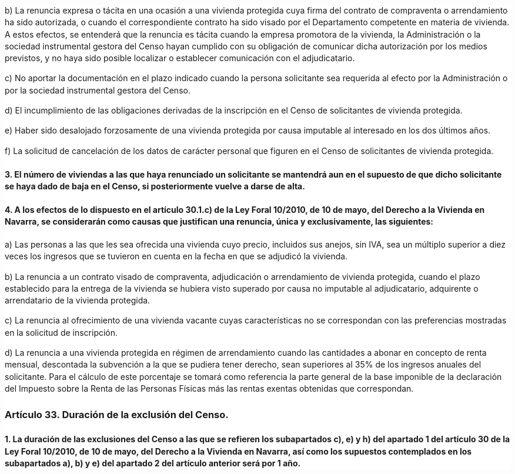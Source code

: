 b) La renuncia expresa o tácita en una ocasión a una vivienda protegida cuya firma del contrato de compraventa o arrendamiento ha sido autorizada, o cuando el correspondiente contrato ha sido visado por el Departamento competente en materia de vivienda. A estos efectos, se entenderá que la renuncia es tácita cuando la empresa promotora de la vivienda, la Administración o la sociedad instrumental gestora del Censo hayan cumplido con su obligación de comunicar dicha autorización por los medios previstos, y no haya sido posible localizar o establecer comunicación con el adjudicatario.

c) No aportar la documentación en el plazo indicado cuando la persona solicitante sea requerida al efecto por la Administración o por la sociedad instrumental gestora del Censo.

d) El incumplimiento de las obligaciones derivadas de la inscripción en el Censo de solicitantes de vivienda protegida.

e) Haber sido desalojado forzosamente de una vivienda protegida por causa imputable al interesado en los dos últimos años.

f) La solicitud de cancelación de los datos de carácter personal que figuren en el Censo de solicitantes de vivienda protegida.

#### 3. El número de viviendas a las que haya renunciado un solicitante se mantendrá aun en el supuesto de que dicho solicitante se haya dado de baja en el Censo, si posteriormente vuelve a darse de alta.

#### 4. A los efectos de lo dispuesto en el artículo 30.1.c) de la Ley Foral 10/2010, de 10 de mayo, del Derecho a la Vivienda en Navarra, se considerarán como causas que justifican una renuncia, única y exclusivamente, las siguientes:

a) Las personas a las que les sea ofrecida una vivienda cuyo precio, incluidos sus anejos, sin IVA, sea un múltiplo superior a diez veces los ingresos que se tuvieron en cuenta en la fecha en que se adjudicó la vivienda.

b) La renuncia a un contrato visado de compraventa, adjudicación o arrendamiento de vivienda protegida, cuando el plazo establecido para la entrega de la vivienda se hubiera visto superado por causa no imputable al adjudicatario, adquirente o arrendatario de la vivienda protegida.

c) La renuncia al ofrecimiento de una vivienda vacante cuyas características no se correspondan con las preferencias mostradas en la solicitud de inscripción.

d) La renuncia a una vivienda protegida en régimen de arrendamiento cuando las cantidades a abonar en concepto de renta mensual, descontada la subvención a la que se pudiera tener derecho, sean superiores al 35% de los ingresos anuales del solicitante. Para el cálculo de este porcentaje se tomará como referencia la parte general de la base imponible de la declaración del Impuesto sobre la Renta de las Personas Físicas más las rentas exentas obtenidas que correspondan.

### Artículo 33. Duración de la exclusión del Censo.

#### 1. La duración de las exclusiones del Censo a las que se refieren los subapartados c), e) y h) del apartado 1 del artículo 30 de la Ley Foral 10/2010, de 10 de mayo, del Derecho a la Vivienda en Navarra, así como los supuestos contemplados en los subapartados a), b) y e) del apartado 2 del artículo anterior será por 1 año.
